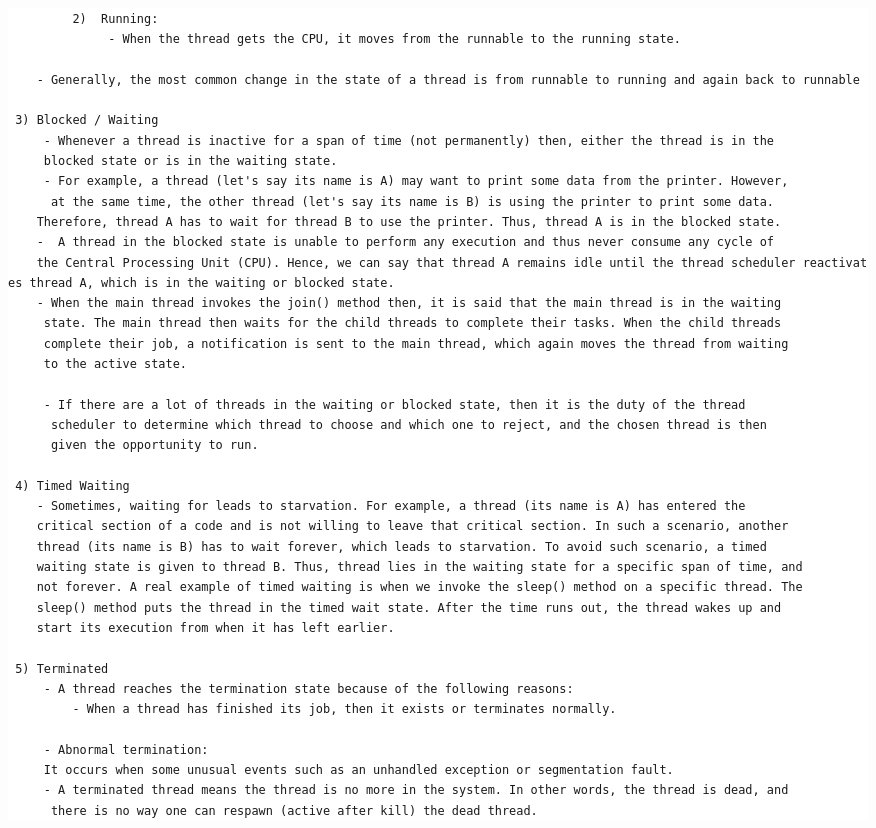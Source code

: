              2)  Running: 
                  - When the thread gets the CPU, it moves from the runnable to the running state.

        - Generally, the most common change in the state of a thread is from runnable to running and again back to runnable

     3) Blocked / Waiting
         - Whenever a thread is inactive for a span of time (not permanently) then, either the thread is in the 
         blocked state or is in the waiting state.
         - For example, a thread (let's say its name is A) may want to print some data from the printer. However,
          at the same time, the other thread (let's say its name is B) is using the printer to print some data.
        Therefore, thread A has to wait for thread B to use the printer. Thus, thread A is in the blocked state.
        -  A thread in the blocked state is unable to perform any execution and thus never consume any cycle of 
        the Central Processing Unit (CPU). Hence, we can say that thread A remains idle until the thread scheduler reactivates thread A, which is in the waiting or blocked state.
        - When the main thread invokes the join() method then, it is said that the main thread is in the waiting
         state. The main thread then waits for the child threads to complete their tasks. When the child threads 
         complete their job, a notification is sent to the main thread, which again moves the thread from waiting
         to the active state.

         - If there are a lot of threads in the waiting or blocked state, then it is the duty of the thread
          scheduler to determine which thread to choose and which one to reject, and the chosen thread is then
          given the opportunity to run.

     4) Timed Waiting
        - Sometimes, waiting for leads to starvation. For example, a thread (its name is A) has entered the 
        critical section of a code and is not willing to leave that critical section. In such a scenario, another 
        thread (its name is B) has to wait forever, which leads to starvation. To avoid such scenario, a timed 
        waiting state is given to thread B. Thus, thread lies in the waiting state for a specific span of time, and 
        not forever. A real example of timed waiting is when we invoke the sleep() method on a specific thread. The 
        sleep() method puts the thread in the timed wait state. After the time runs out, the thread wakes up and 
        start its execution from when it has left earlier.

     5) Terminated
         - A thread reaches the termination state because of the following reasons:
             - When a thread has finished its job, then it exists or terminates normally.

         - Abnormal termination: 
         It occurs when some unusual events such as an unhandled exception or segmentation fault.
         - A terminated thread means the thread is no more in the system. In other words, the thread is dead, and
          there is no way one can respawn (active after kill) the dead thread.
